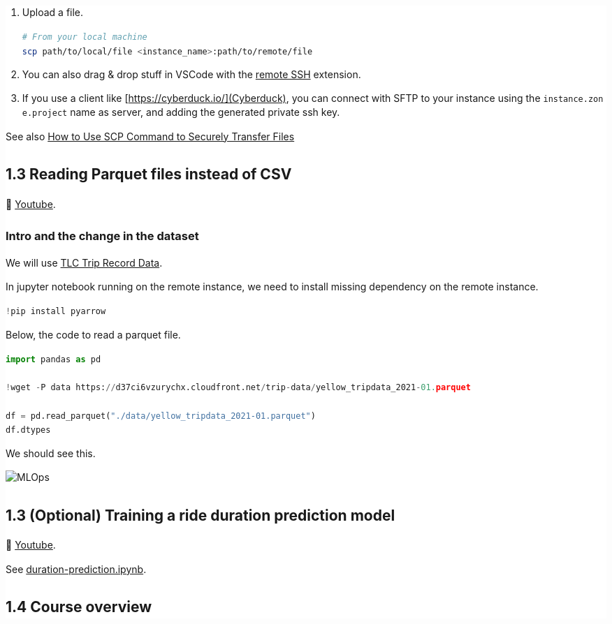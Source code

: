 1. Upload a file.

    ```sh
    # From your local machine
    scp path/to/local/file <instance_name>:path/to/remote/file
    ```

1. You can also drag & drop stuff in VSCode with the [remote SSH](https://marketplace.visualstudio.com/items?itemName=ms-vscode-remote.remote-ssh) extension.

1. If you use a client like [https://cyberduck.io/](Cyberduck), you can connect with SFTP to your instance using the `instance.zone.project` name as server, and adding the generated private ssh key.

See also [How to Use SCP Command to Securely Transfer Files](https://linuxize.com/post/how-to-use-scp-command-to-securely-transfer-files/)

## 1.3 Reading Parquet files instead of CSV

:movie_camera: [Youtube](https://www.youtube.com/watch?v=r94QjpX9vSE&list=PL3MmuxUbc_hIUISrluw_A7wDSmfOhErJK&index=4).

### Intro and the change in the dataset

We will use [TLC Trip Record Data](https://www.nyc.gov/site/tlc/about/tlc-trip-record-data.page).

In jupyter notebook running on the remote instance, we need to install missing dependency on the remote instance.

```python
!pip install pyarrow
```

Below, the code to read a parquet file.

```python
import pandas as pd

!wget -P data https://d37ci6vzurychx.cloudfront.net/trip-data/yellow_tripdata_2021-01.parquet

df = pd.read_parquet("./data/yellow_tripdata_2021-01.parquet")
df.dtypes
```

We should see this.

![MLOps](images/s13.png)

## 1.3 (Optional) Training a ride duration prediction model

:movie_camera: [Youtube](https://www.youtube.com/watch?v=iRunifGSHFc&list=PL3MmuxUbc_hIUISrluw_A7wDSmfOhErJK&index=5).

See [duration-prediction.ipynb](notebooks/duration-prediction.ipynb).

## 1.4 Course overview
